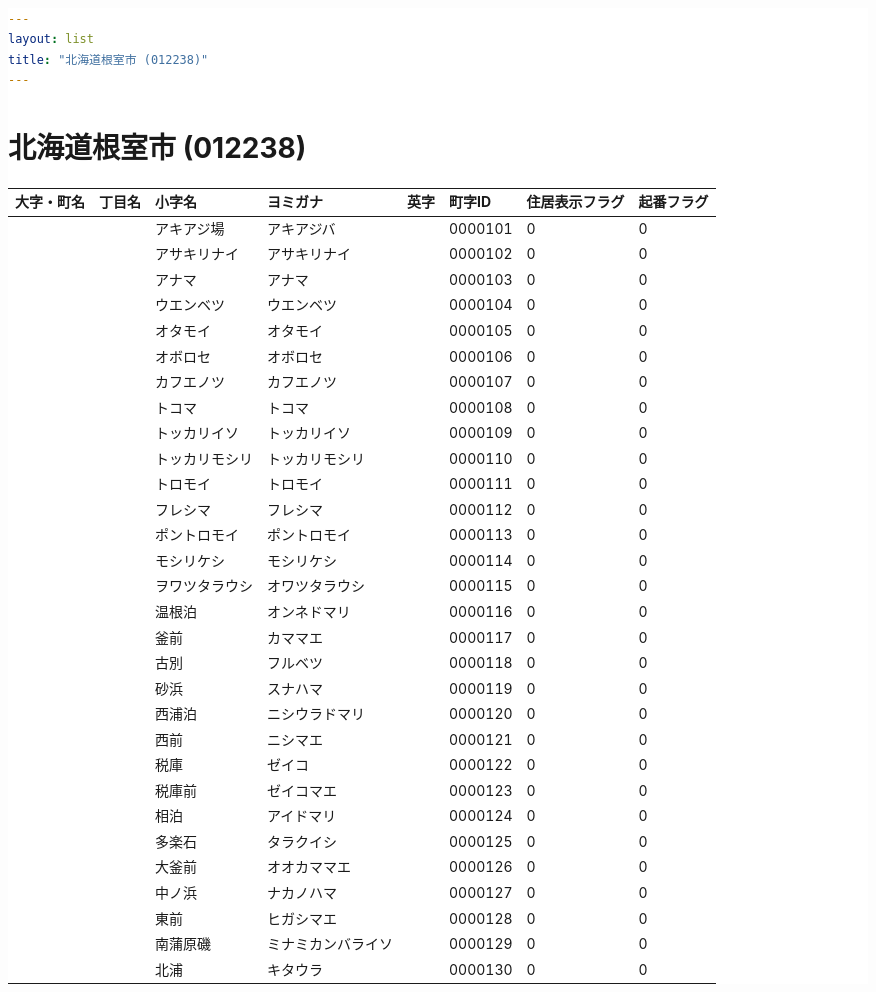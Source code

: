 ```yaml
---
layout: list
title: "北海道根室市 (012238)"
---
```


# 北海道根室市 (012238)

| 大字・町名 | 丁目名 | 小字名 | ヨミガナ | 英字 | 町字ID | 住居表示フラグ | 起番フラグ |
|:---|:---|:---|:---|:---|:---|:---|:---|
|  |  | アキアジ場 |   アキアジバ |  | 0000101 | 0 | 0 |
|  |  | アサキリナイ |   アサキリナイ |  | 0000102 | 0 | 0 |
|  |  | アナマ |   アナマ |  | 0000103 | 0 | 0 |
|  |  | ウエンベツ |   ウエンベツ |  | 0000104 | 0 | 0 |
|  |  | オタモイ |   オタモイ |  | 0000105 | 0 | 0 |
|  |  | オボロセ |   オボロセ |  | 0000106 | 0 | 0 |
|  |  | カフエノツ |   カフエノツ |  | 0000107 | 0 | 0 |
|  |  | トコマ |   トコマ |  | 0000108 | 0 | 0 |
|  |  | トッカリイソ |   トッカリイソ |  | 0000109 | 0 | 0 |
|  |  | トッカリモシリ |   トッカリモシリ |  | 0000110 | 0 | 0 |
|  |  | トロモイ |   トロモイ |  | 0000111 | 0 | 0 |
|  |  | フレシマ |   フレシマ |  | 0000112 | 0 | 0 |
|  |  | ポントロモイ |   ポントロモイ |  | 0000113 | 0 | 0 |
|  |  | モシリケシ |   モシリケシ |  | 0000114 | 0 | 0 |
|  |  | ヲワツタラウシ |   オワツタラウシ |  | 0000115 | 0 | 0 |
|  |  | 温根泊 |   オンネドマリ |  | 0000116 | 0 | 0 |
|  |  | 釜前 |   カママエ |  | 0000117 | 0 | 0 |
|  |  | 古別 |   フルベツ |  | 0000118 | 0 | 0 |
|  |  | 砂浜 |   スナハマ |  | 0000119 | 0 | 0 |
|  |  | 西浦泊 |   ニシウラドマリ |  | 0000120 | 0 | 0 |
|  |  | 西前 |   ニシマエ |  | 0000121 | 0 | 0 |
|  |  | 税庫 |   ゼイコ |  | 0000122 | 0 | 0 |
|  |  | 税庫前 |   ゼイコマエ |  | 0000123 | 0 | 0 |
|  |  | 相泊 |   アイドマリ |  | 0000124 | 0 | 0 |
|  |  | 多楽石 |   タラクイシ |  | 0000125 | 0 | 0 |
|  |  | 大釜前 |   オオカママエ |  | 0000126 | 0 | 0 |
|  |  | 中ノ浜 |   ナカノハマ |  | 0000127 | 0 | 0 |
|  |  | 東前 |   ヒガシマエ |  | 0000128 | 0 | 0 |
|  |  | 南蒲原磯 |   ミナミカンバライソ |  | 0000129 | 0 | 0 |
|  |  | 北浦 |   キタウラ |  | 0000130 | 0 | 0 |